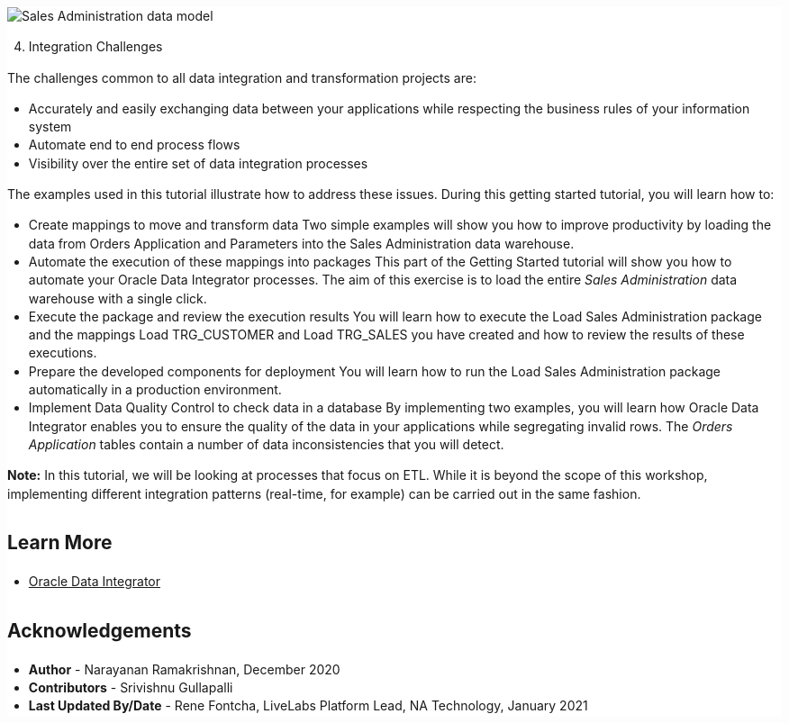    ![Sales Administration data model](./images/salesadmin_schema_diagram.png)

4. Integration Challenges

The challenges common to all data integration and transformation
projects are:

- Accurately and easily exchanging data between your applications while respecting the business rules of your information system
- Automate end to end process flows
- Visibility over the entire set of data integration processes

The examples used in this tutorial illustrate how to address these issues. During this getting started tutorial, you will learn how to:

  * Create mappings to move and transform data
    Two simple examples will show you how to improve productivity by loading the data from Orders Application and Parameters into the Sales Administration data warehouse.
  * Automate the execution of these mappings into packages
    This part of the Getting Started tutorial will show you how to automate your Oracle Data Integrator processes. The aim of this exercise is to load the entire *Sales Administration* data warehouse with a single click.
  * Execute the package and review the execution results
    You will learn how to execute the Load Sales Administration package and the mappings Load TRG\_CUSTOMER and Load TRG\_SALES you have created and how to review the results of these executions.
  * Prepare the developed components for deployment
    You will learn how to run the Load Sales Administration package automatically in a production environment.
  * Implement Data Quality Control to check data in a database
    By implementing two examples, you will learn how Oracle Data Integrator enables you to ensure the quality of the data in your applications while segregating invalid rows. The *Orders Application* tables contain a number of data inconsistencies that you will detect.

**Note:** In this tutorial, we will be looking at processes that focus on ETL. While it is beyond the scope of this workshop, implementing different integration patterns (real-time, for example) can be carried out in the same fashion.


## Learn More
- [Oracle Data Integrator](https://docs.oracle.com/en/middleware/fusion-middleware/data-integrator/index.html)

## Acknowledgements

- **Author** - Narayanan Ramakrishnan, December 2020
- **Contributors** - Srivishnu Gullapalli
- **Last Updated By/Date** - Rene Fontcha, LiveLabs Platform Lead, NA Technology, January 2021
